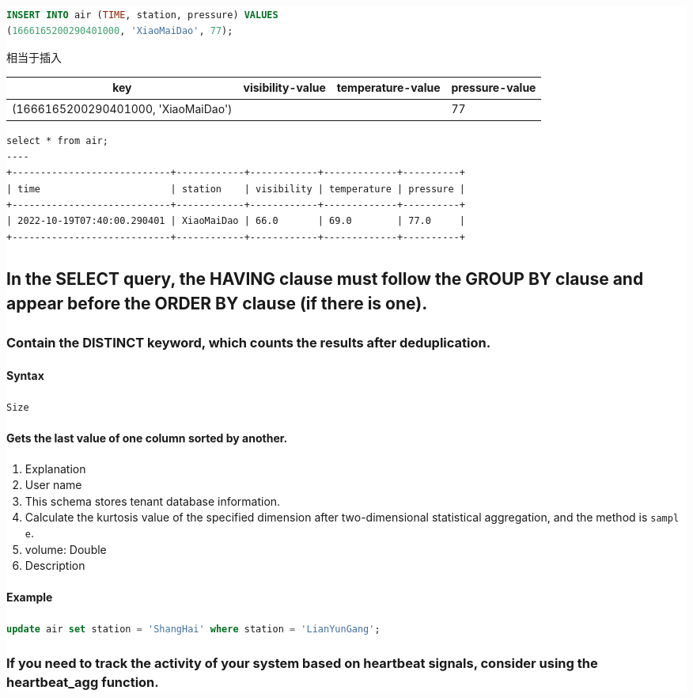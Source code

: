 ```sql
INSERT INTO air (TIME, station, pressure) VALUES
(1666165200290401000, 'XiaoMaiDao', 77);
```

相当于插入

| key                                                    | visibility-value | temperature-value | pressure-value |
| ------------------------------------------------------ | ---------------- | ----------------- | -------------- |
| (1666165200290401000, 'XiaoMaiDao') |                  |                   | 77             |

```
select * from air;
----
+----------------------------+------------+------------+-------------+----------+
| time                       | station    | visibility | temperature | pressure |
+----------------------------+------------+------------+-------------+----------+
| 2022-10-19T07:40:00.290401 | XiaoMaiDao | 66.0       | 69.0        | 77.0     |
+----------------------------+------------+------------+-------------+----------+
```

## In the SELECT query, the HAVING clause must follow the GROUP BY clause and appear before the ORDER BY clause (if there is one).

### Contain the DISTINCT keyword, which counts the results after deduplication.

#### Syntax

```
Size
```

#### Gets the last value of one column sorted by another.

1. Explanation
2. User name
3. This schema stores tenant database information.
4. Calculate the kurtosis value of the specified dimension after two-dimensional statistical aggregation, and the method is `sample`.
5. volume: Double
6. Description

#### Example

```sql
update air set station = 'ShangHai' where station = 'LianYunGang';
```

### If you need to track the activity of your system based on heartbeat signals, consider using the heartbeat_agg function.
